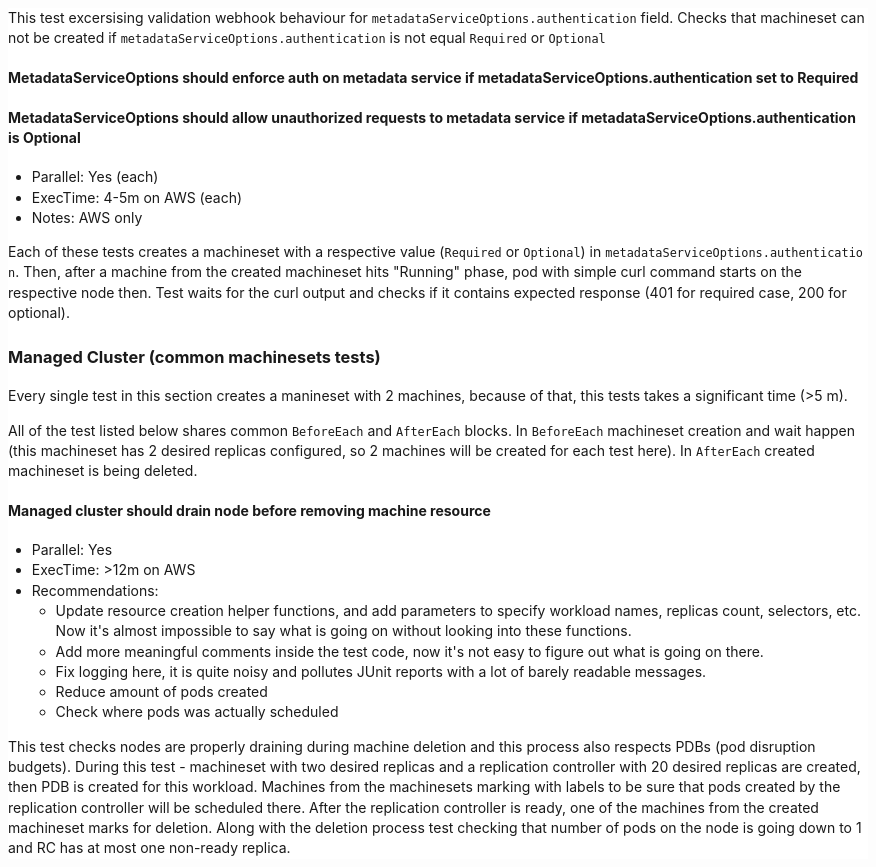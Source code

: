 This test excersising validation webhook behaviour for `metadataServiceOptions.authentication` field. Checks that machineset can not be created
if `metadataServiceOptions.authentication` is not equal `Required` or `Optional`

#### MetadataServiceOptions should enforce auth on metadata service if metadataServiceOptions.authentication set to Required
#### MetadataServiceOptions should allow unauthorized requests to metadata service if metadataServiceOptions.authentication is Optional
* Parallel: Yes (each)
* ExecTime: 4-5m on AWS (each)
* Notes: AWS only

Each of these tests creates a machineset with a respective value (`Required` or `Optional`) in `metadataServiceOptions.authentication`.
Then, after a machine from the created machineset hits "Running" phase,  pod with simple curl command starts on the respective node then.
Test waits for the curl output and checks if it contains expected response (401 for required case, 200 for optional).

### Managed Cluster (common machinesets tests)
Every single test in this section creates a manineset with 2 machines, because of that, this tests
takes a significant time (>5 m).

All of the test listed below shares common `BeforeEach` and `AfterEach` blocks.
In `BeforeEach` machineset creation and wait happen (this machineset has 2 desired replicas configured, so 2 machines will be created for each test here).
In `AfterEach` created machineset is being deleted.

#### Managed cluster should drain node before removing machine resource
* Parallel: Yes
* ExecTime: >12m on AWS
* Recommendations:
  * Update resource creation helper functions, and add parameters to specify workload names, replicas count, selectors, etc. Now it's almost impossible to say what is going on without looking into these functions.
  * Add more meaningful comments inside the test code, now it's not easy to figure out what is going on there.
  * Fix logging here, it is quite noisy and pollutes JUnit reports with a lot of barely readable messages.
  * Reduce amount of pods created
  * Check where pods was actually scheduled

This test checks nodes are properly draining during machine deletion and this process also respects PDBs (pod disruption budgets).
During this test - machineset with two desired replicas and a replication controller with 20 desired replicas are created, then PDB is created for this workload.
Machines from the machinesets marking with labels to be sure that pods created by the replication controller will be scheduled there.
After the replication controller is ready, one of the machines from the created machineset marks for deletion.
Along with the deletion process test checking that number of pods on the node is going down to 1 and RC has at most one non-ready replica.
